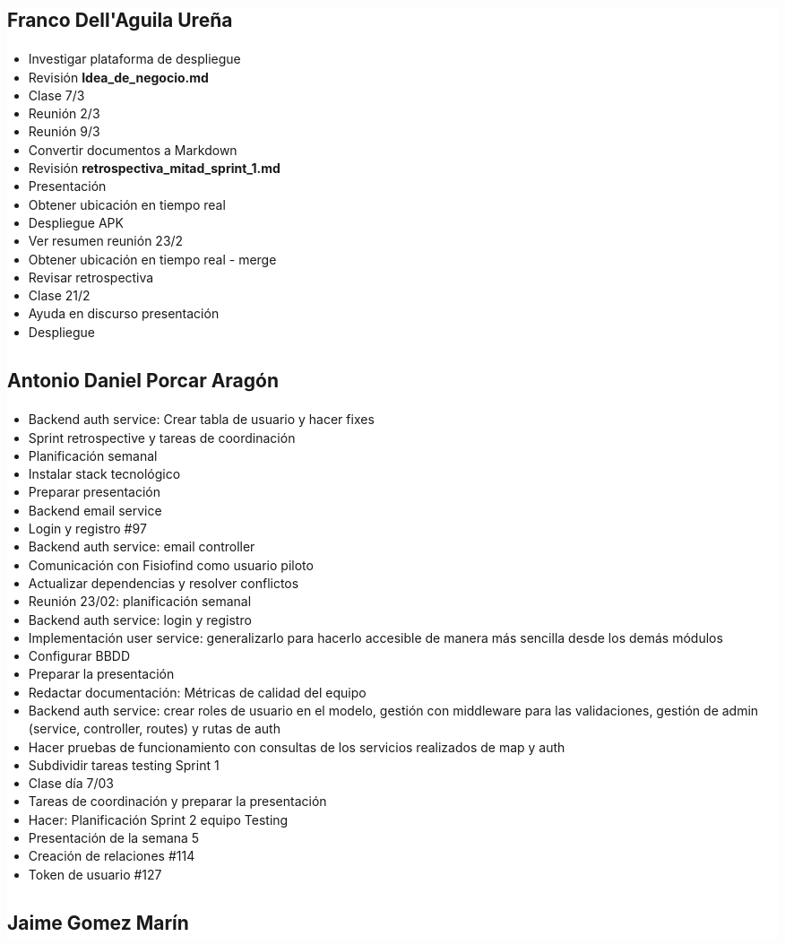 ## Franco Dell'Aguila Ureña

- Investigar plataforma de despliegue
- Revisión **Idea_de_negocio.md**
- Clase 7/3
- Reunión 2/3
- Reunión 9/3
- Convertir documentos a Markdown
- Revisión **retrospectiva_mitad_sprint_1.md**
- Presentación
- Obtener ubicación en tiempo real
- Despliegue APK
- Ver resumen reunión 23/2
- Obtener ubicación en tiempo real - merge
- Revisar retrospectiva
- Clase 21/2
- Ayuda en discurso presentación
- Despliegue

## Antonio Daniel Porcar Aragón

- Backend auth service: Crear tabla de usuario y hacer fixes
- Sprint retrospective y tareas de coordinación
- Planificación semanal
- Instalar stack tecnológico
- Preparar presentación
- Backend email service
- Login y registro #97
- Backend auth service: email controller
- Comunicación con Fisiofind como usuario piloto
- Actualizar dependencias y resolver conflictos
- Reunión 23/02: planificación semanal
- Backend auth service: login y registro
- Implementación user service: generalizarlo para hacerlo accesible de manera más sencilla desde los demás módulos
- Configurar BBDD
- Preparar la presentación
- Redactar documentación: Métricas de calidad del equipo
- Backend auth service: crear roles de usuario en el modelo, gestión con middleware para las validaciones, gestión de admin (service, controller, routes) y rutas de auth
- Hacer pruebas de funcionamiento con consultas de los servicios realizados de map y auth
- Subdividir tareas testing Sprint 1
- Clase día 7/03
- Tareas de coordinación y preparar la presentación
- Hacer: Planificación Sprint 2 equipo Testing
- Presentación de la semana 5
- Creación de relaciones #114
- Token de usuario #127

## Jaime Gomez Marín
